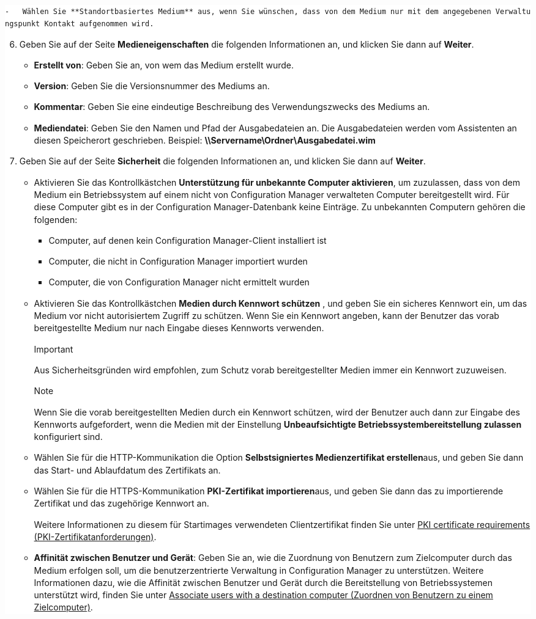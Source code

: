     -   Wählen Sie **Standortbasiertes Medium** aus, wenn Sie wünschen, dass von dem Medium nur mit dem angegebenen Verwaltungspunkt Kontakt aufgenommen wird.  

6.  Geben Sie auf der Seite **Medieneigenschaften**  die folgenden Informationen an, und klicken Sie dann auf **Weiter**.  

    -   **Erstellt von**: Geben Sie an, von wem das Medium erstellt wurde.  

    -   **Version**: Geben Sie die Versionsnummer des Mediums an.  

    -   **Kommentar**: Geben Sie eine eindeutige Beschreibung des Verwendungszwecks des Mediums an.  

    -   **Mediendatei**: Geben Sie den Namen und Pfad der Ausgabedateien an. Die Ausgabedateien werden vom Assistenten an diesen Speicherort geschrieben. Beispiel: **\\\Servername\Ordner\Ausgabedatei.wim**  

7.  Geben Sie auf der Seite **Sicherheit** die folgenden Informationen an, und klicken Sie dann auf **Weiter**.  

    -   Aktivieren Sie das Kontrollkästchen **Unterstützung für unbekannte Computer aktivieren**, um zuzulassen, dass von dem Medium ein Betriebssystem auf einem nicht von Configuration Manager verwalteten Computer bereitgestellt wird. Für diese Computer gibt es in der Configuration Manager-Datenbank keine Einträge. Zu unbekannten Computern gehören die folgenden:  

        -   Computer, auf denen kein Configuration Manager-Client installiert ist  

        -   Computer, die nicht in Configuration Manager importiert wurden  

        -   Computer, die von Configuration Manager nicht ermittelt wurden  

    -   Aktivieren Sie das Kontrollkästchen **Medien durch Kennwort schützen** , und geben Sie ein sicheres Kennwort ein, um das Medium vor nicht autorisiertem Zugriff zu schützen. Wenn Sie ein Kennwort angeben, kann der Benutzer das vorab bereitgestellte Medium nur nach Eingabe dieses Kennworts verwenden.  

        > [!IMPORTANT]  
        >  Aus Sicherheitsgründen wird empfohlen, zum Schutz vorab bereitgestellter Medien immer ein Kennwort zuzuweisen.  

        > [!NOTE]  
        >  Wenn Sie die vorab bereitgestellten Medien durch ein Kennwort schützen, wird der Benutzer auch dann zur Eingabe des Kennworts aufgefordert, wenn die Medien mit der Einstellung **Unbeaufsichtigte Betriebssystembereitstellung zulassen** konfiguriert sind.  

    -   Wählen Sie für die HTTP-Kommunikation die Option **Selbstsigniertes Medienzertifikat erstellen**aus, und geben Sie dann das Start- und Ablaufdatum des Zertifikats an.  

    -   Wählen Sie für die HTTPS-Kommunikation **PKI-Zertifikat importieren**aus, und geben Sie dann das zu importierende Zertifikat und das zugehörige Kennwort an.  

         Weitere Informationen zu diesem für Startimages verwendeten Clientzertifikat finden Sie unter [PKI certificate requirements (PKI-Zertifikatanforderungen)](../../core/plan-design/network/pki-certificate-requirements.md).  

    -   **Affinität zwischen Benutzer und Gerät**: Geben Sie an, wie die Zuordnung von Benutzern zum Zielcomputer durch das Medium erfolgen soll, um die benutzerzentrierte Verwaltung in Configuration Manager zu unterstützen. Weitere Informationen dazu, wie die Affinität zwischen Benutzer und Gerät durch die Bereitstellung von Betriebssystemen unterstützt wird, finden Sie unter [Associate users with a destination computer (Zuordnen von Benutzern zu einem Zielcomputer)](../get-started/associate-users-with-a-destination-computer.md).  
